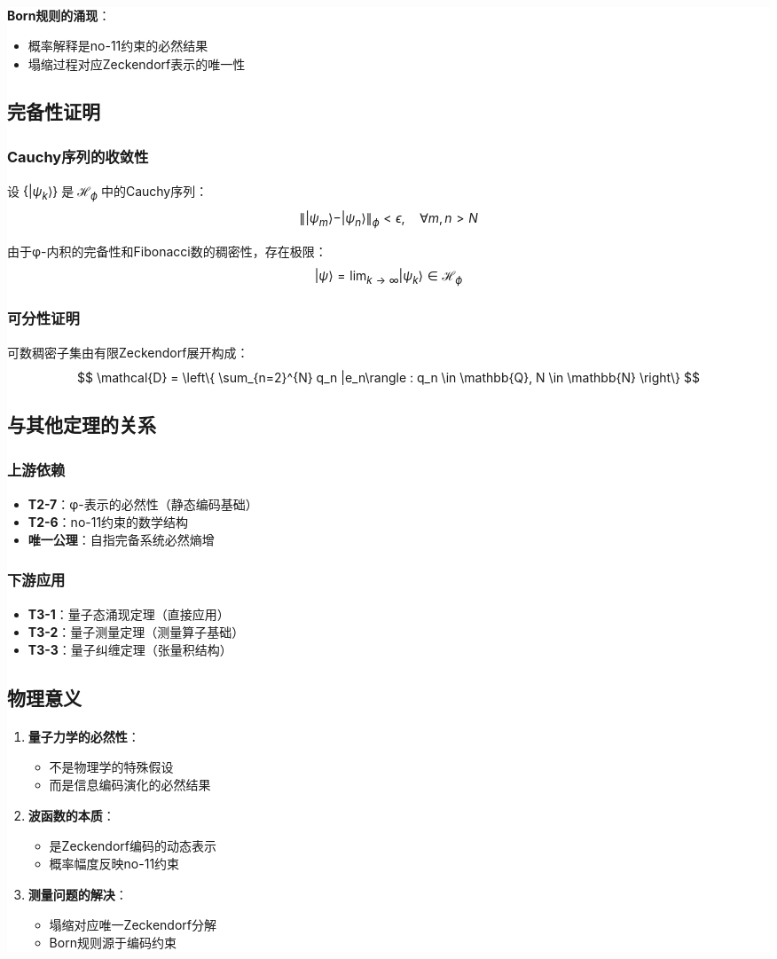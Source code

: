 **Born规则的涌现**：
- 概率解释是no-11约束的必然结果
- 塌缩过程对应Zeckendorf表示的唯一性

## 完备性证明

### Cauchy序列的收敛性

设 $\{|\psi_k\rangle\}$ 是 $\mathcal{H}_\phi$ 中的Cauchy序列：
$$
\||\psi_m\rangle - |\psi_n\rangle\|_\phi < \epsilon, \quad \forall m,n > N
$$

由于φ-内积的完备性和Fibonacci数的稠密性，存在极限：
$$
|\psi\rangle = \lim_{k \to \infty} |\psi_k\rangle \in \mathcal{H}_\phi
$$

### 可分性证明

可数稠密子集由有限Zeckendorf展开构成：
$$
\mathcal{D} = \left\{ \sum_{n=2}^{N} q_n |e_n\rangle : q_n \in \mathbb{Q}, N \in \mathbb{N} \right\}
$$

## 与其他定理的关系

### 上游依赖
- **T2-7**：φ-表示的必然性（静态编码基础）
- **T2-6**：no-11约束的数学结构
- **唯一公理**：自指完备系统必然熵增

### 下游应用
- **T3-1**：量子态涌现定理（直接应用）
- **T3-2**：量子测量定理（测量算子基础）
- **T3-3**：量子纠缠定理（张量积结构）

## 物理意义

1. **量子力学的必然性**：
   - 不是物理学的特殊假设
   - 而是信息编码演化的必然结果

2. **波函数的本质**：
   - 是Zeckendorf编码的动态表示
   - 概率幅度反映no-11约束

3. **测量问题的解决**：
   - 塌缩对应唯一Zeckendorf分解
   - Born规则源于编码约束
